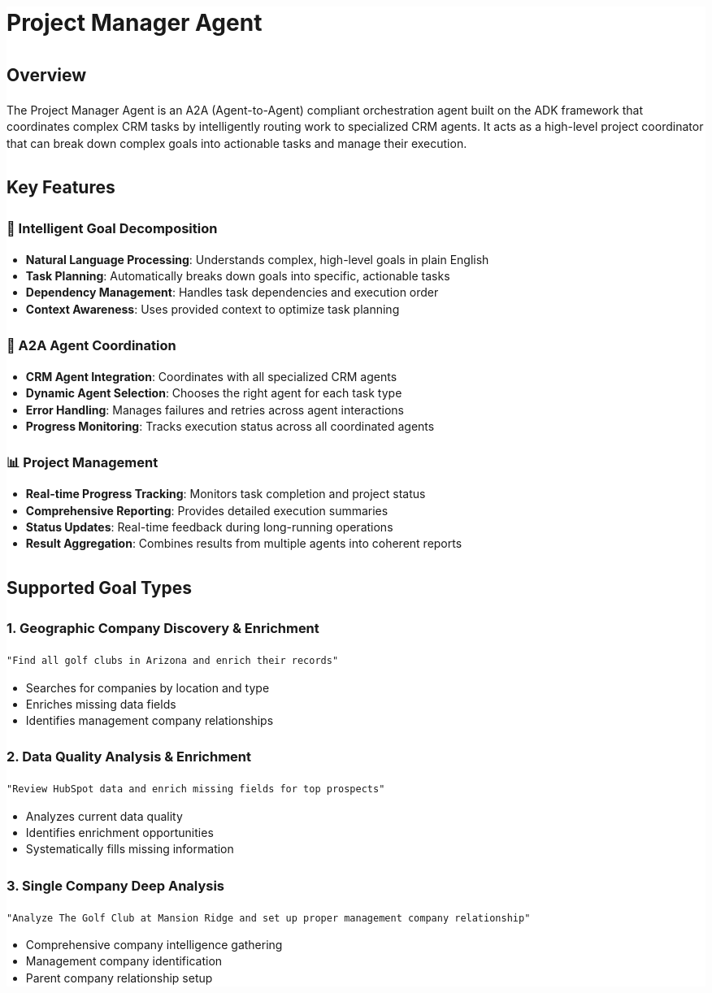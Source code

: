 # Project Manager Agent

## Overview

The Project Manager Agent is an A2A (Agent-to-Agent) compliant orchestration agent built on the ADK framework that coordinates complex CRM tasks by intelligently routing work to specialized CRM agents. It acts as a high-level project coordinator that can break down complex goals into actionable tasks and manage their execution.

## Key Features

### 🎯 Intelligent Goal Decomposition
- **Natural Language Processing**: Understands complex, high-level goals in plain English
- **Task Planning**: Automatically breaks down goals into specific, actionable tasks
- **Dependency Management**: Handles task dependencies and execution order
- **Context Awareness**: Uses provided context to optimize task planning

### 🤖 A2A Agent Coordination
- **CRM Agent Integration**: Coordinates with all specialized CRM agents
- **Dynamic Agent Selection**: Chooses the right agent for each task type
- **Error Handling**: Manages failures and retries across agent interactions
- **Progress Monitoring**: Tracks execution status across all coordinated agents

### 📊 Project Management
- **Real-time Progress Tracking**: Monitors task completion and project status
- **Comprehensive Reporting**: Provides detailed execution summaries
- **Status Updates**: Real-time feedback during long-running operations
- **Result Aggregation**: Combines results from multiple agents into coherent reports

## Supported Goal Types

### 1. Geographic Company Discovery & Enrichment
```
"Find all golf clubs in Arizona and enrich their records"
```
- Searches for companies by location and type
- Enriches missing data fields
- Identifies management company relationships

### 2. Data Quality Analysis & Enrichment
```
"Review HubSpot data and enrich missing fields for top prospects"
```
- Analyzes current data quality
- Identifies enrichment opportunities
- Systematically fills missing information

### 3. Single Company Deep Analysis
```
"Analyze The Golf Club at Mansion Ridge and set up proper management company relationship"
```
- Comprehensive company intelligence gathering
- Management company identification
- Parent company relationship setup
